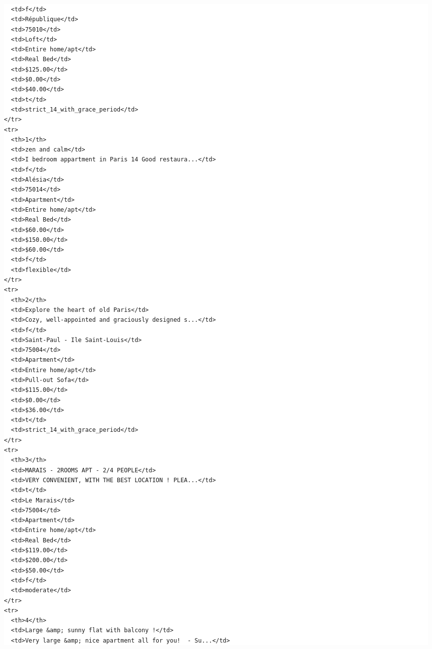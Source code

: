       <td>f</td>
      <td>République</td>
      <td>75010</td>
      <td>Loft</td>
      <td>Entire home/apt</td>
      <td>Real Bed</td>
      <td>$125.00</td>
      <td>$0.00</td>
      <td>$40.00</td>
      <td>t</td>
      <td>strict_14_with_grace_period</td>
    </tr>
    <tr>
      <th>1</th>
      <td>zen and calm</td>
      <td>I bedroom appartment in Paris 14 Good restaura...</td>
      <td>f</td>
      <td>Alésia</td>
      <td>75014</td>
      <td>Apartment</td>
      <td>Entire home/apt</td>
      <td>Real Bed</td>
      <td>$60.00</td>
      <td>$150.00</td>
      <td>$60.00</td>
      <td>f</td>
      <td>flexible</td>
    </tr>
    <tr>
      <th>2</th>
      <td>Explore the heart of old Paris</td>
      <td>Cozy, well-appointed and graciously designed s...</td>
      <td>f</td>
      <td>Saint-Paul - Ile Saint-Louis</td>
      <td>75004</td>
      <td>Apartment</td>
      <td>Entire home/apt</td>
      <td>Pull-out Sofa</td>
      <td>$115.00</td>
      <td>$0.00</td>
      <td>$36.00</td>
      <td>t</td>
      <td>strict_14_with_grace_period</td>
    </tr>
    <tr>
      <th>3</th>
      <td>MARAIS - 2ROOMS APT - 2/4 PEOPLE</td>
      <td>VERY CONVENIENT, WITH THE BEST LOCATION ! PLEA...</td>
      <td>t</td>
      <td>Le Marais</td>
      <td>75004</td>
      <td>Apartment</td>
      <td>Entire home/apt</td>
      <td>Real Bed</td>
      <td>$119.00</td>
      <td>$200.00</td>
      <td>$50.00</td>
      <td>f</td>
      <td>moderate</td>
    </tr>
    <tr>
      <th>4</th>
      <td>Large &amp; sunny flat with balcony !</td>
      <td>Very large &amp; nice apartment all for you!  - Su...</td>